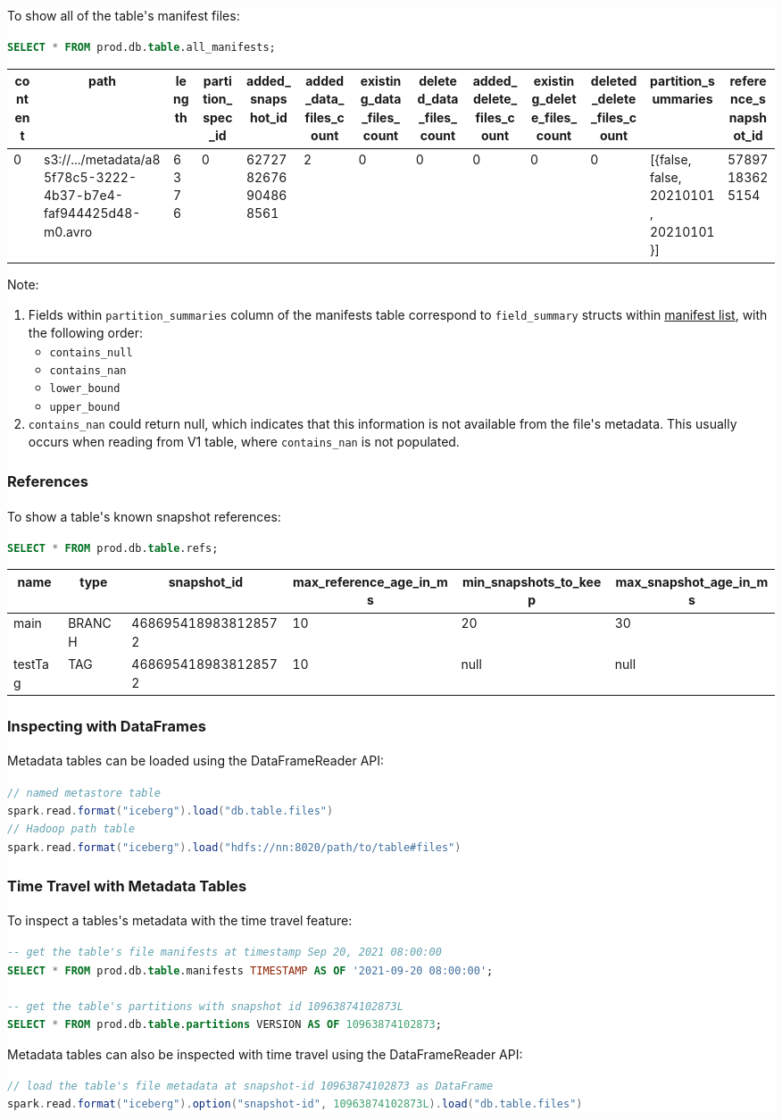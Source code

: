 To show all of the table's manifest files:

```sql
SELECT * FROM prod.db.table.all_manifests;
```

| content |  path | length | partition_spec_id | added_snapshot_id | added_data_files_count | existing_data_files_count | deleted_data_files_count | added_delete_files_count | existing_delete_files_count | deleted_delete_files_count | partition_summaries| reference_snapshot_id |
| -- |  -- | -- | -- | -- | -- | -- | -- | -- | -- | -- | -- | -- |
|0| s3://.../metadata/a85f78c5-3222-4b37-b7e4-faf944425d48-m0.avro | 6376 | 0 | 6272782676904868561 | 2 | 0 | 0  | 0  | 0  | 0 |[{false, false, 20210101, 20210101}]| 57897183625154 |

Note:

1. Fields within `partition_summaries` column of the manifests table correspond to `field_summary` structs within [manifest list](../../spec.md#manifest-lists), with the following order:
    - `contains_null`
    - `contains_nan`
    - `lower_bound`
    - `upper_bound`
2. `contains_nan` could return null, which indicates that this information is not available from the file's metadata.
    This usually occurs when reading from V1 table, where `contains_nan` is not populated.

### References

To show a table's known snapshot references:

```sql
SELECT * FROM prod.db.table.refs;
```

| name | type | snapshot_id | max_reference_age_in_ms | min_snapshots_to_keep | max_snapshot_age_in_ms | 
| -- | -- | -- | -- | -- | -- |
| main | BRANCH | 4686954189838128572 | 10 | 20 | 30 |
| testTag | TAG | 4686954189838128572 | 10 | null | null |

### Inspecting with DataFrames

Metadata tables can be loaded using the DataFrameReader API:

```scala
// named metastore table
spark.read.format("iceberg").load("db.table.files")
// Hadoop path table
spark.read.format("iceberg").load("hdfs://nn:8020/path/to/table#files")
```

### Time Travel with Metadata Tables

To inspect a tables's metadata with the time travel feature:

```sql
-- get the table's file manifests at timestamp Sep 20, 2021 08:00:00
SELECT * FROM prod.db.table.manifests TIMESTAMP AS OF '2021-09-20 08:00:00';

-- get the table's partitions with snapshot id 10963874102873L
SELECT * FROM prod.db.table.partitions VERSION AS OF 10963874102873;
```

Metadata tables can also be inspected with time travel using the DataFrameReader API:

```scala
// load the table's file metadata at snapshot-id 10963874102873 as DataFrame
spark.read.format("iceberg").option("snapshot-id", 10963874102873L).load("db.table.files")
```
